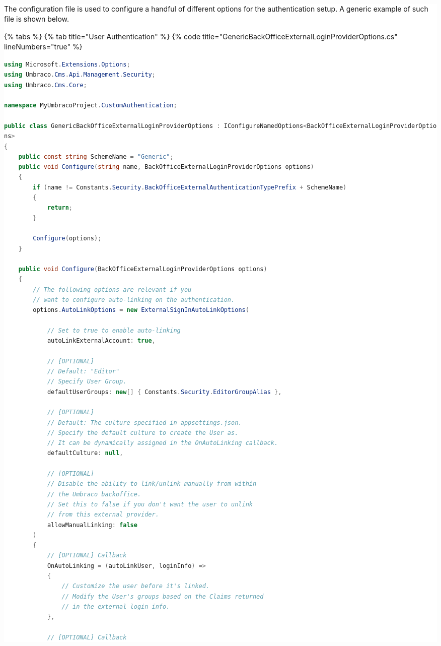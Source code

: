 The configuration file is used to configure a handful of different options for the authentication setup. A generic example of such file is shown below.

{% tabs %}
{% tab title="User Authentication" %}
{% code title="GenericBackOfficeExternalLoginProviderOptions.cs" lineNumbers="true" %}
```csharp
using Microsoft.Extensions.Options;
using Umbraco.Cms.Api.Management.Security;
using Umbraco.Cms.Core;

namespace MyUmbracoProject.CustomAuthentication;

public class GenericBackOfficeExternalLoginProviderOptions : IConfigureNamedOptions<BackOfficeExternalLoginProviderOptions>
{
    public const string SchemeName = "Generic";
    public void Configure(string name, BackOfficeExternalLoginProviderOptions options)
    {
        if (name != Constants.Security.BackOfficeExternalAuthenticationTypePrefix + SchemeName)
        {
            return;
        }

        Configure(options);
    }

    public void Configure(BackOfficeExternalLoginProviderOptions options)
    {
        // The following options are relevant if you
        // want to configure auto-linking on the authentication.
        options.AutoLinkOptions = new ExternalSignInAutoLinkOptions(

            // Set to true to enable auto-linking
            autoLinkExternalAccount: true,

            // [OPTIONAL]
            // Default: "Editor"
            // Specify User Group.
            defaultUserGroups: new[] { Constants.Security.EditorGroupAlias },

            // [OPTIONAL]
            // Default: The culture specified in appsettings.json.
            // Specify the default culture to create the User as.
            // It can be dynamically assigned in the OnAutoLinking callback.
            defaultCulture: null,

            // [OPTIONAL]
            // Disable the ability to link/unlink manually from within
            // the Umbraco backoffice.
            // Set this to false if you don't want the user to unlink
            // from this external provider.
            allowManualLinking: false
        )
        {
            // [OPTIONAL] Callback
            OnAutoLinking = (autoLinkUser, loginInfo) =>
            {
                // Customize the user before it's linked.
                // Modify the User's groups based on the Claims returned
                // in the external login info.
            },

            // [OPTIONAL] Callback
```